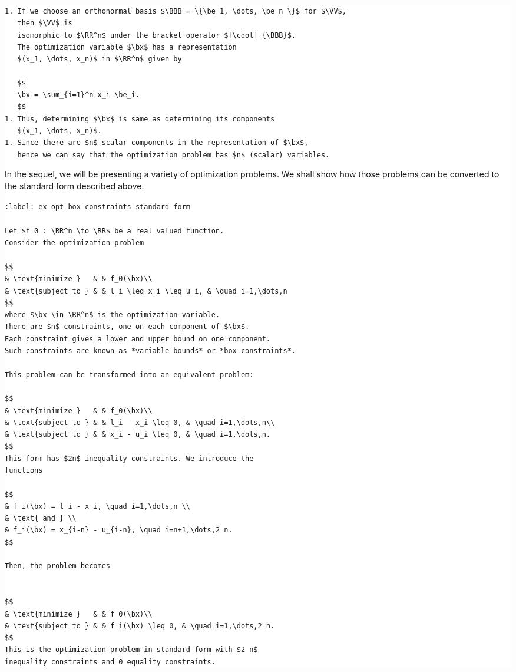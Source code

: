 ````{prf:definition} Optimization problem standard form
1. If we choose an orthonormal basis $\BBB = \{\be_1, \dots, \be_n \}$ for $\VV$,
   then $\VV$ is
   isomorphic to $\RR^n$ under the bracket operator $[\cdot]_{\BBB}$.
   The optimization variable $\bx$ has a representation
   $(x_1, \dots, x_n)$ in $\RR^n$ given by

   $$
   \bx = \sum_{i=1}^n x_i \be_i.
   $$
1. Thus, determining $\bx$ is same as determining its components 
   $(x_1, \dots, x_n)$.
1. Since there are $n$ scalar components in the representation of $\bx$,
   hence we can say that the optimization problem has $n$ (scalar) variables.
````

In the sequel, we will be presenting a variety of optimization problems. 
We shall show how those problems can be converted to the standard form
described above.

```{prf:example} Box constraints standard form
:label: ex-opt-box-constraints-standard-form

Let $f_0 : \RR^n \to \RR$ be a real valued function.
Consider the optimization problem

$$
& \text{minimize }   & & f_0(\bx)\\
& \text{subject to } & & l_i \leq x_i \leq u_i, & \quad i=1,\dots,n
$$
where $\bx \in \RR^n$ is the optimization variable.
There are $n$ constraints, one on each component of $\bx$.
Each constraint gives a lower and upper bound on one component.
Such constraints are known as *variable bounds* or *box constraints*.

This problem can be transformed into an equivalent problem:

$$
& \text{minimize }   & & f_0(\bx)\\
& \text{subject to } & & l_i - x_i \leq 0, & \quad i=1,\dots,n\\
& \text{subject to } & & x_i - u_i \leq 0, & \quad i=1,\dots,n.
$$
This form has $2n$ inequality constraints. We introduce the
functions

$$
& f_i(\bx) = l_i - x_i, \quad i=1,\dots,n \\
& \text{ and } \\
& f_i(\bx) = x_{i-n} - u_{i-n}, \quad i=n+1,\dots,2 n.
$$

Then, the problem becomes


$$
& \text{minimize }   & & f_0(\bx)\\
& \text{subject to } & & f_i(\bx) \leq 0, & \quad i=1,\dots,2 n.
$$
This is the optimization problem in standard form with $2 n$ 
inequality constraints and 0 equality constraints.
```

